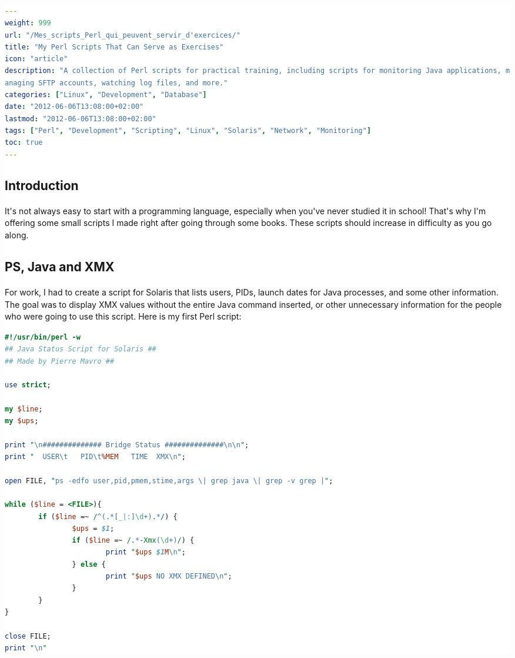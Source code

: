 ```yaml
---
weight: 999
url: "/Mes_scripts_Perl_qui_peuvent_servir_d'exercices/"
title: "My Perl Scripts That Can Serve as Exercises"
icon: "article"
description: "A collection of Perl scripts for practical training, including scripts for monitoring Java applications, managing SFTP accounts, watching log files, and more."
categories: ["Linux", "Development", "Database"]
date: "2012-06-06T13:08:00+02:00"
lastmod: "2012-06-06T13:08:00+02:00"
tags: ["Perl", "Development", "Scripting", "Linux", "Solaris", "Network", "Monitoring"]
toc: true
---
```


## Introduction

It's not always easy to start with a programming language, especially when you've never studied it in school! That's why I'm offering some small scripts I made right after going through some books. These scripts should increase in difficulty as you go along.

## PS, Java and XMX

For work, I had to create a script for Solaris that lists users, PIDs, launch dates for Java processes, and some other information. The goal was to display XMX values without the entire Java command inserted, or other unnecessary information for the people who were going to use this script. Here is my first Perl script:

```perl
#!/usr/bin/perl -w
## Java Status Script for Solaris ##
## Made by Pierre Mavro ##

use strict;

my $line;
my $ups;

print "\n############## Bridge Status ##############\n\n";
print "  USER\t   PID\t%MEM   TIME  XMX\n";

open FILE, "ps -edfo user,pid,pmem,stime,args \| grep java \| grep -v grep |";

while ($line = <FILE>){
        if ($line =~ /^(.*[_|:]\d+).*/) {
                $ups = $1; 
                if ($line =~ /.*-Xmx(\d+)/) {
                        print "$ups $1M\n";
                } else {
                        print "$ups NO XMX DEFINED\n";
                }
        }
}

close FILE;
print "\n"
```
